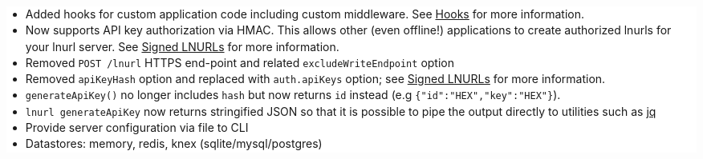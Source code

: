   * Added hooks for custom application code including custom middleware. See [Hooks](https://github.com/chill117/lnurl-node/blob/master/README.md#hooks) for more information.
  * Now supports API key authorization via HMAC. This allows other (even offline!) applications to create authorized lnurls for your lnurl server. See [Signed LNURLs](https://github.com/chill117/lnurl-node/blob/master/README.md#signed-lnurls) for more information.
  * Removed `POST /lnurl` HTTPS end-point and related `excludeWriteEndpoint` option
  * Removed `apiKeyHash` option and replaced with `auth.apiKeys` option; see [Signed LNURLs](https://github.com/chill117/lnurl-node/blob/master/README.md#signed-lnurls) for more information.
  * `generateApiKey()` no longer includes `hash` but now returns `id` instead (e.g `{"id":"HEX","key":"HEX"}`).
  * `lnurl generateApiKey` now returns stringified JSON so that it is possible to pipe the output directly to utilities such as [jq](https://stedolan.github.io/jq/)
  * Provide server configuration via file to CLI
  * Datastores: memory, redis, knex (sqlite/mysql/postgres)
